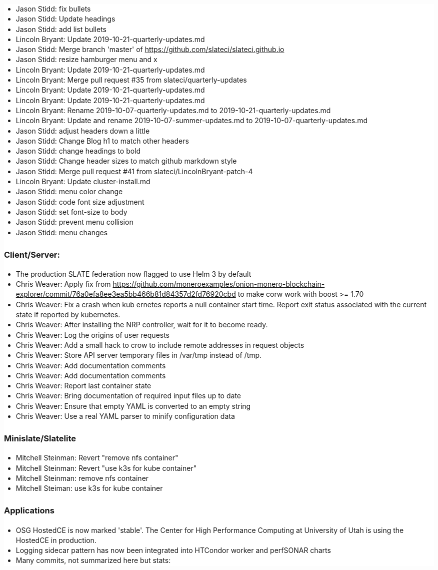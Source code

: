 - Jason Stidd: fix bullets
- Jason Stidd: Update headings
- Jason Stidd: add list bullets
- Lincoln Bryant: Update 2019-10-21-quarterly-updates.md
- Jason Stidd: Merge branch 'master' of https://github.com/slateci/slateci.github.io
- Jason Stidd: resize hamburger menu and x
- Lincoln Bryant: Update 2019-10-21-quarterly-updates.md
- Lincoln Bryant: Merge pull request #35 from slateci/quarterly-updates
- Lincoln Bryant: Update 2019-10-21-quarterly-updates.md
- Lincoln Bryant: Update 2019-10-21-quarterly-updates.md
- Lincoln Bryant: Rename 2019-10-07-quarterly-updates.md to 2019-10-21-quarterly-updates.md
- Lincoln Bryant: Update and rename 2019-10-07-summer-updates.md to 2019-10-07-quarterly-updates.md
- Jason Stidd: adjust headers down a little
- Jason Stidd: Change Blog h1 to match other headers
- Jason Stidd: change headings to bold
- Jason Stidd: Change header sizes to match github markdown style
- Jason Stidd: Merge pull request #41 from slateci/LincolnBryant-patch-4
- Lincoln Bryant: Update cluster-install.md
- Jason Stidd: menu color change
- Jason Stidd: code font size adjustment
- Jason Stidd: set font-size to body
- Jason Stidd: prevent menu collision
- Jason Stidd: menu changes

### Client/Server:
- The production SLATE federation now flagged to use Helm 3 by default
- Chris Weaver: Apply fix from https://github.com/moneroexamples/onion-monero-blockchain-explorer/commit/76a0efa8ee3ea5bb466b81d84357d2fd76920cbd to make corw work with boost >= 1.70
- Chris Weaver: Fix a crash when kub ernetes reports a null container start time. Report exit status associated with the current state if reported by kubernetes.
- Chris Weaver: After installing the NRP controller, wait for it to become ready.
- Chris Weaver: Log the origins of user requests
- Chris Weaver: Add a small hack to crow to include remote addresses in request objects
- Chris Weaver: Store API server temporary files in /var/tmp instead of /tmp.
- Chris Weaver: Add documentation comments
- Chris Weaver: Add documentation comments
- Chris Weaver: Report last container state
- Chris Weaver: Bring documentation of required input files up to date
- Chris Weaver: Ensure that empty YAML is converted to an empty string
- Chris Weaver: Use a real YAML parser to minify configuration data

### Minislate/Slatelite
- Mitchell Steinman: Revert "remove nfs container"
- Mitchell Steinman: Revert "use k3s for kube container"
- Mitchell Steinman: remove nfs container
- Mitchell Steiman: use k3s for kube container

### Applications
 - OSG HostedCE is now marked 'stable'. The Center for High Performance Computing at University of Utah is using the HostedCE in production.
 - Logging sidecar pattern has now been integrated into HTCondor worker and perfSONAR charts
 - Many commits, not summarized here but stats: 
 